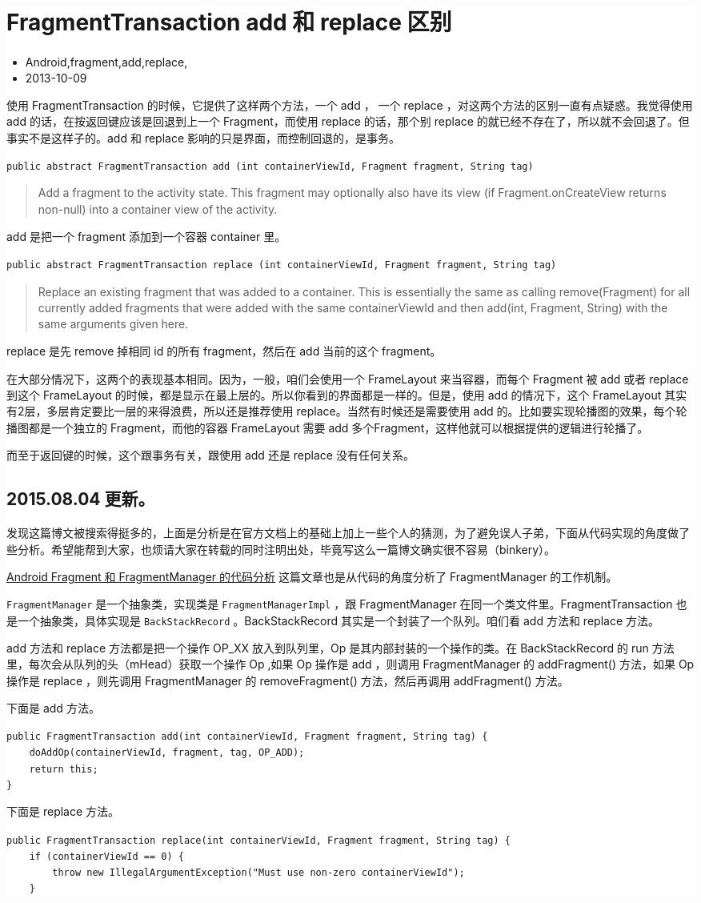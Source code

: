 # FragmentTransaction add 和 replace 区别
- Android,fragment,add,replace,
- 2013-10-09


使用 FragmentTransaction 的时候，它提供了这样两个方法，一个 add ， 一个 replace ，对这两个方法的区别一直有点疑惑。我觉得使用 add 的话，在按返回键应该是回退到上一个 Fragment，而使用 replace 的话，那个别 replace 的就已经不存在了，所以就不会回退了。但事实不是这样子的。add 和 replace 影响的只是界面，而控制回退的，是事务。

    public abstract FragmentTransaction add (int containerViewId, Fragment fragment, String tag)

> Add a fragment to the activity state. This fragment may optionally also have its view (if Fragment.onCreateView returns non-null) into a container view of the activity.

add 是把一个 fragment 添加到一个容器 container 里。

    public abstract FragmentTransaction replace (int containerViewId, Fragment fragment, String tag)

> Replace an existing fragment that was added to a container. This is essentially the same as calling remove(Fragment) for all currently added fragments that were added with the same containerViewId and then add(int, Fragment, String) with the same arguments given here.

replace 是先 remove 掉相同 id 的所有 fragment，然后在 add 当前的这个 fragment。

在大部分情况下，这两个的表现基本相同。因为，一般，咱们会使用一个 FrameLayout 来当容器，而每个 Fragment 被 add 或者 replace 到这个 FrameLayout 的时候，都是显示在最上层的。所以你看到的界面都是一样的。但是，使用 add 的情况下，这个 FrameLayout 其实有2层，多层肯定要比一层的来得浪费，所以还是推荐使用 replace。当然有时候还是需要使用 add 的。比如要实现轮播图的效果，每个轮播图都是一个独立的 Fragment，而他的容器 FrameLayout 需要 add 多个Fragment，这样他就可以根据提供的逻辑进行轮播了。

而至于返回键的时候，这个跟事务有关，跟使用 add 还是 replace 没有任何关系。

## 2015.08.04 更新。

发现这篇博文被搜索得挺多的，上面是分析是在官方文档上的基础上加上一些个人的猜测，为了避免误人子弟，下面从代码实现的角度做了些分析。希望能帮到大家，也烦请大家在转载的同时注明出处，毕竟写这么一篇博文确实很不容易（binkery）。

[Android Fragment 和 FragmentManager 的代码分析](https://binkery.com/archives/2015.04.12-Fragment-FragmentManager.html) 这篇文章也是从代码的角度分析了 FragmentManager 的工作机制。

`FragmentManager` 是一个抽象类，实现类是 `FragmentManagerImpl` ，跟 FragmentManager 在同一个类文件里。FragmentTransaction 也是一个抽象类，具体实现是 `BackStackRecord` 。BackStackRecord 其实是一个封装了一个队列。咱们看 add 方法和 replace 方法。

add 方法和 replace 方法都是把一个操作 OP_XX 放入到队列里，Op 是其内部封装的一个操作的类。在 BackStackRecord 的 run 方法里，每次会从队列的头（mHead）获取一个操作 Op ,如果 Op 操作是 add ，则调用 FragmentManager 的 addFragment() 方法，如果 Op 操作是 replace ，则先调用 FragmentManager 的 removeFragment() 方法，然后再调用 addFragment() 方法。

下面是 add 方法。
	
    public FragmentTransaction add(int containerViewId, Fragment fragment, String tag) {
        doAddOp(containerViewId, fragment, tag, OP_ADD);
        return this;
    }

下面是 replace 方法。

    public FragmentTransaction replace(int containerViewId, Fragment fragment, String tag) {
        if (containerViewId == 0) {
            throw new IllegalArgumentException("Must use non-zero containerViewId");
        }
